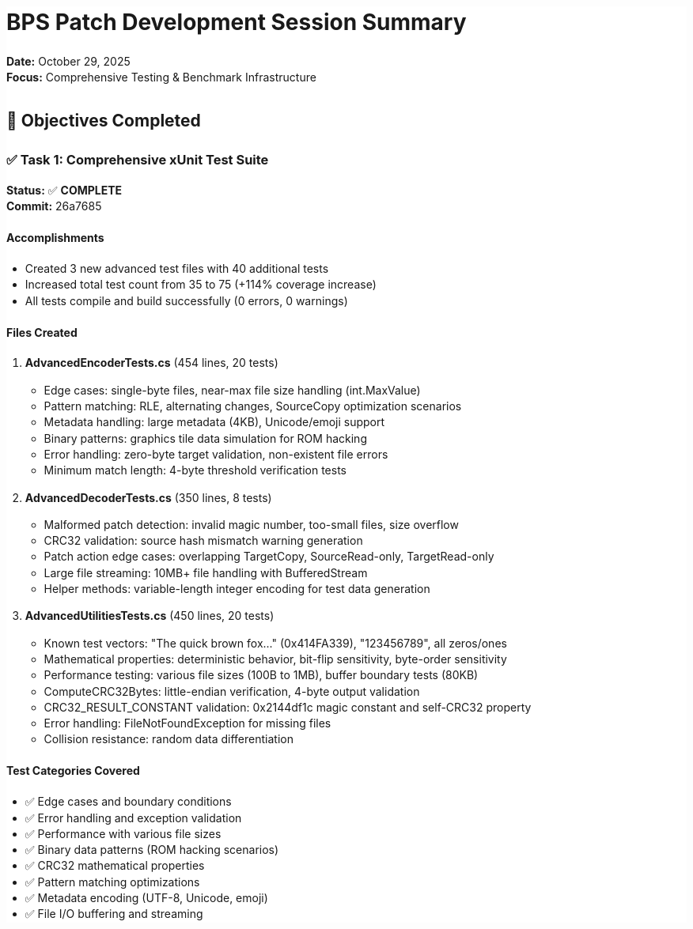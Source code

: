# BPS Patch Development Session Summary
**Date:** October 29, 2025  
**Focus:** Comprehensive Testing & Benchmark Infrastructure

## 🎯 Objectives Completed

### ✅ Task 1: Comprehensive xUnit Test Suite
**Status:** ✅ **COMPLETE**  
**Commit:** 26a7685

#### Accomplishments
- Created 3 new advanced test files with 40 additional tests
- Increased total test count from 35 to 75 (+114% coverage increase)
- All tests compile and build successfully (0 errors, 0 warnings)

#### Files Created
1. **AdvancedEncoderTests.cs** (454 lines, 20 tests)
   - Edge cases: single-byte files, near-max file size handling (int.MaxValue)
   - Pattern matching: RLE, alternating changes, SourceCopy optimization scenarios
   - Metadata handling: large metadata (4KB), Unicode/emoji support
   - Binary patterns: graphics tile data simulation for ROM hacking
   - Error handling: zero-byte target validation, non-existent file errors
   - Minimum match length: 4-byte threshold verification tests

2. **AdvancedDecoderTests.cs** (350 lines, 8 tests)
   - Malformed patch detection: invalid magic number, too-small files, size overflow
   - CRC32 validation: source hash mismatch warning generation
   - Patch action edge cases: overlapping TargetCopy, SourceRead-only, TargetRead-only
   - Large file streaming: 10MB+ file handling with BufferedStream
   - Helper methods: variable-length integer encoding for test data generation

3. **AdvancedUtilitiesTests.cs** (450 lines, 20 tests)
   - Known test vectors: "The quick brown fox..." (0x414FA339), "123456789", all zeros/ones
   - Mathematical properties: deterministic behavior, bit-flip sensitivity, byte-order sensitivity
   - Performance testing: various file sizes (100B to 1MB), buffer boundary tests (80KB)
   - ComputeCRC32Bytes: little-endian verification, 4-byte output validation
   - CRC32_RESULT_CONSTANT validation: 0x2144df1c magic constant and self-CRC32 property
   - Error handling: FileNotFoundException for missing files
   - Collision resistance: random data differentiation

#### Test Categories Covered
- ✅ Edge cases and boundary conditions
- ✅ Error handling and exception validation
- ✅ Performance with various file sizes
- ✅ Binary data patterns (ROM hacking scenarios)
- ✅ CRC32 mathematical properties
- ✅ Pattern matching optimizations
- ✅ Metadata encoding (UTF-8, Unicode, emoji)
- ✅ File I/O buffering and streaming
